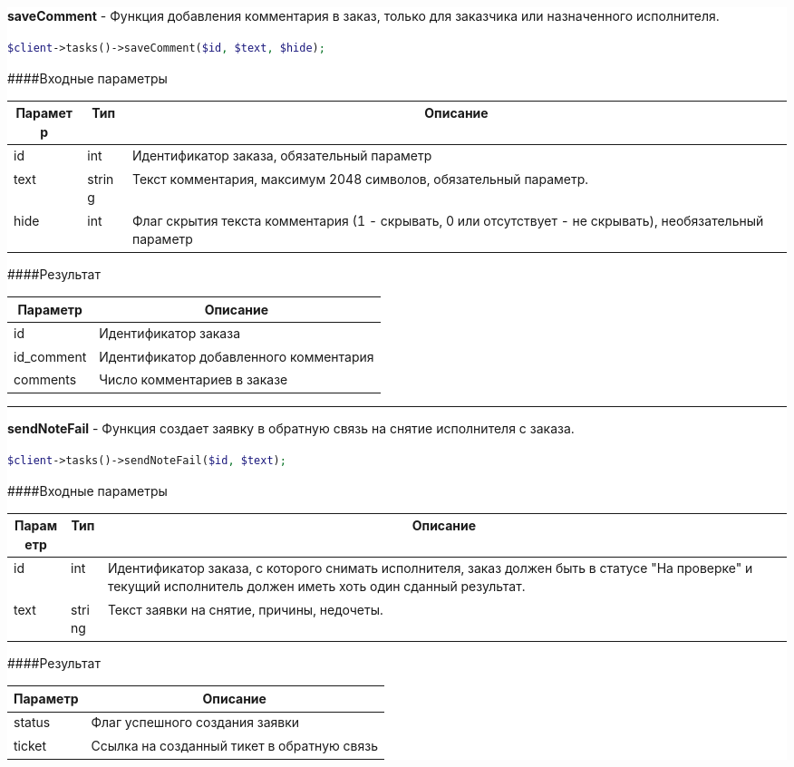 **saveComment** - Функция добавления комментария в заказ, только для заказчика или назначенного исполнителя.        
```php
$client->tasks()->saveComment($id, $text, $hide);
```


####Входные параметры



|Параметр|Тип|Описание
|--------|---|--------
|id|int|Идентификатор заказа, обязательный параметр
|text|string|Текст комментария, максимум 2048 символов, обязательный параметр.
|hide|int|Флаг скрытия текста комментария (1 - скрывать, 0 или отсутствует - не скрывать), необязательный параметр


####Результат



|Параметр|Описание
|--------|--------
|id|Идентификатор заказа
|id_comment|Идентификатор добавленного комментария
|comments|Число комментариев в заказе


***

**sendNoteFail** - Функция создает заявку в обратную связь на снятие исполнителя с заказа.        
```php
$client->tasks()->sendNoteFail($id, $text);
```


####Входные параметры



|Параметр|Тип|Описание
|--------|---|--------
|id|int|Идентификатор заказа, с которого снимать исполнителя, заказ должен быть в статусе "На проверке" и текущий исполнитель должен иметь хоть один сданный результат.
|text|string|Текст заявки на снятие, причины, недочеты.


####Результат



|Параметр|Описание
|--------|--------
|status|Флаг успешного создания заявки
|ticket|Ссылка на созданный тикет в обратную связь
